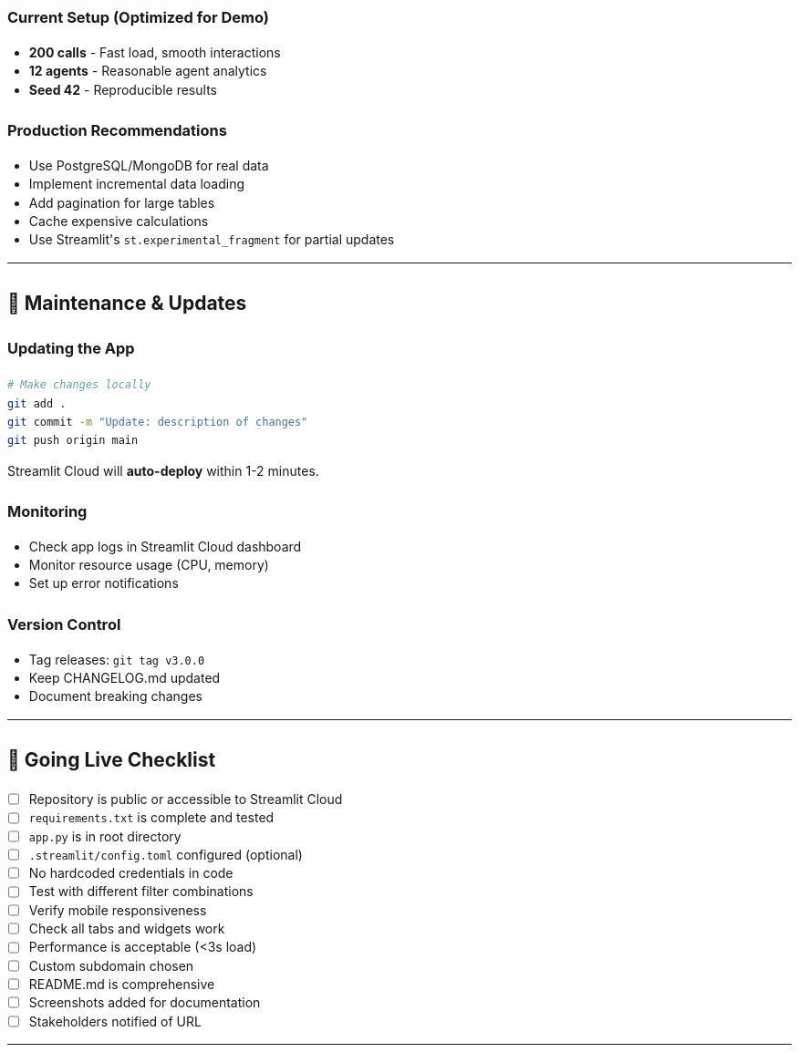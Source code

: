 ### Current Setup (Optimized for Demo)
- **200 calls** - Fast load, smooth interactions
- **12 agents** - Reasonable agent analytics
- **Seed 42** - Reproducible results

### Production Recommendations
- Use PostgreSQL/MongoDB for real data
- Implement incremental data loading
- Add pagination for large tables
- Cache expensive calculations
- Use Streamlit's `st.experimental_fragment` for partial updates

---

## 📝 Maintenance & Updates

### Updating the App
```bash
# Make changes locally
git add .
git commit -m "Update: description of changes"
git push origin main
```

Streamlit Cloud will **auto-deploy** within 1-2 minutes.

### Monitoring
- Check app logs in Streamlit Cloud dashboard
- Monitor resource usage (CPU, memory)
- Set up error notifications

### Version Control
- Tag releases: `git tag v3.0.0`
- Keep CHANGELOG.md updated
- Document breaking changes

---

## 🌟 Going Live Checklist

- [ ] Repository is public or accessible to Streamlit Cloud
- [ ] `requirements.txt` is complete and tested
- [ ] `app.py` is in root directory
- [ ] `.streamlit/config.toml` configured (optional)
- [ ] No hardcoded credentials in code
- [ ] Test with different filter combinations
- [ ] Verify mobile responsiveness
- [ ] Check all tabs and widgets work
- [ ] Performance is acceptable (<3s load)
- [ ] Custom subdomain chosen
- [ ] README.md is comprehensive
- [ ] Screenshots added for documentation
- [ ] Stakeholders notified of URL

---